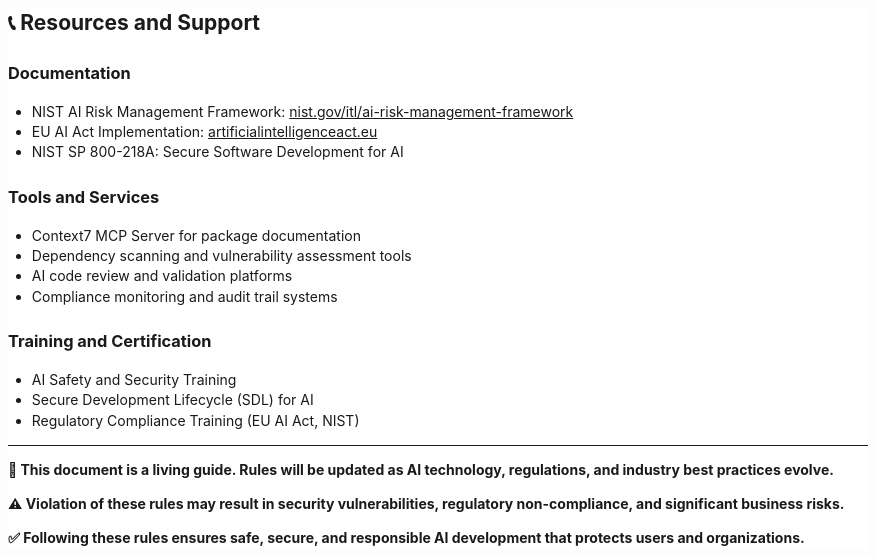 ## 📞 **Resources and Support**

### **Documentation**
- NIST AI Risk Management Framework: [nist.gov/itl/ai-risk-management-framework](https://nist.gov/itl/ai-risk-management-framework)
- EU AI Act Implementation: [artificialintelligenceact.eu](https://artificialintelligenceact.eu)
- NIST SP 800-218A: Secure Software Development for AI

### **Tools and Services**
- Context7 MCP Server for package documentation
- Dependency scanning and vulnerability assessment tools
- AI code review and validation platforms
- Compliance monitoring and audit trail systems

### **Training and Certification**
- AI Safety and Security Training
- Secure Development Lifecycle (SDL) for AI
- Regulatory Compliance Training (EU AI Act, NIST)

---

**🔄 This document is a living guide. Rules will be updated as AI technology, regulations, and industry best practices evolve.**

**⚠️ Violation of these rules may result in security vulnerabilities, regulatory non-compliance, and significant business risks.**

**✅ Following these rules ensures safe, secure, and responsible AI development that protects users and organizations.**
